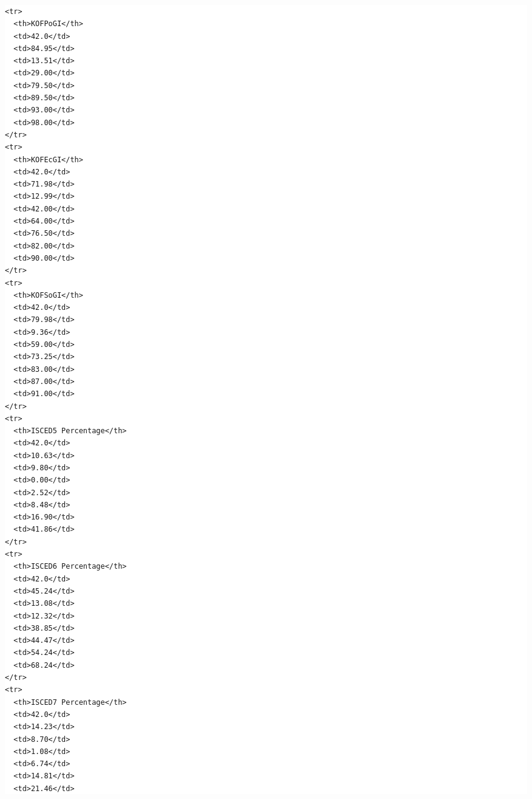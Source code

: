     <tr>
      <th>KOFPoGI</th>
      <td>42.0</td>
      <td>84.95</td>
      <td>13.51</td>
      <td>29.00</td>
      <td>79.50</td>
      <td>89.50</td>
      <td>93.00</td>
      <td>98.00</td>
    </tr>
    <tr>
      <th>KOFEcGI</th>
      <td>42.0</td>
      <td>71.98</td>
      <td>12.99</td>
      <td>42.00</td>
      <td>64.00</td>
      <td>76.50</td>
      <td>82.00</td>
      <td>90.00</td>
    </tr>
    <tr>
      <th>KOFSoGI</th>
      <td>42.0</td>
      <td>79.98</td>
      <td>9.36</td>
      <td>59.00</td>
      <td>73.25</td>
      <td>83.00</td>
      <td>87.00</td>
      <td>91.00</td>
    </tr>
    <tr>
      <th>ISCED5 Percentage</th>
      <td>42.0</td>
      <td>10.63</td>
      <td>9.80</td>
      <td>0.00</td>
      <td>2.52</td>
      <td>8.48</td>
      <td>16.90</td>
      <td>41.86</td>
    </tr>
    <tr>
      <th>ISCED6 Percentage</th>
      <td>42.0</td>
      <td>45.24</td>
      <td>13.08</td>
      <td>12.32</td>
      <td>38.85</td>
      <td>44.47</td>
      <td>54.24</td>
      <td>68.24</td>
    </tr>
    <tr>
      <th>ISCED7 Percentage</th>
      <td>42.0</td>
      <td>14.23</td>
      <td>8.70</td>
      <td>1.08</td>
      <td>6.74</td>
      <td>14.81</td>
      <td>21.46</td>